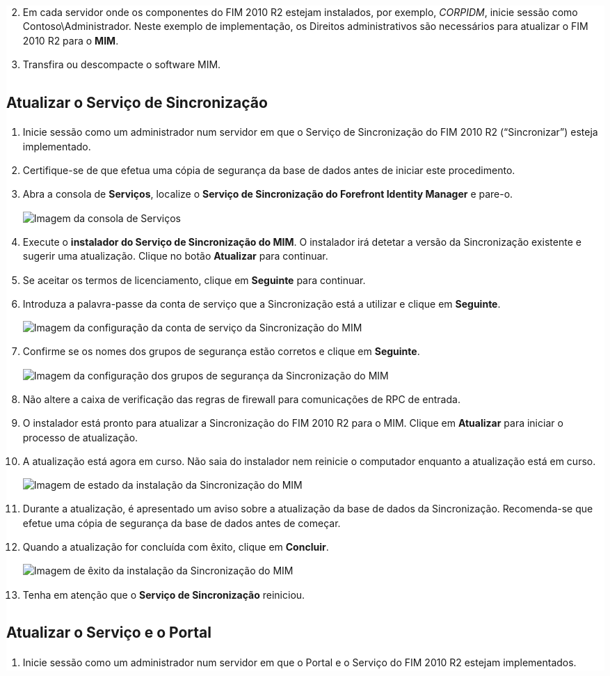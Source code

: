 2.  Em cada servidor onde os componentes do FIM 2010 R2 estejam instalados, por exemplo, *CORPIDM*, inicie sessão como Contoso\Administrador. Neste exemplo de implementação, os Direitos administrativos são necessários para atualizar o FIM 2010 R2 para o **MIM**.

3.  Transfira ou descompacte o software MIM.

## Atualizar o Serviço de Sincronização

1.  Inicie sessão como um administrador num servidor em que o Serviço de Sincronização do FIM 2010 R2 (“Sincronizar”) esteja implementado.

2.  Certifique-se de que efetua uma cópia de segurança da base de dados antes de iniciar este procedimento.

3.  Abra a consola de **Serviços**, localize o **Serviço de Sincronização do Forefront Identity Manager** e pare-o.

    ![Imagem da consola de Serviços](media/MIM-UpgFIM1.PNG)

4.  Execute o **instalador do Serviço de Sincronização do MIM**. O instalador irá detetar a versão da Sincronização existente e sugerir uma atualização. Clique no botão **Atualizar** para continuar.

5.  Se aceitar os termos de licenciamento, clique em **Seguinte** para continuar.

6.  Introduza a palavra-passe da conta de serviço que a Sincronização está a utilizar e clique em **Seguinte**.

    ![Imagem da configuração da conta de serviço da Sincronização do MIM](media/MIM-UpgFIM3.png)

7.  Confirme se os nomes dos grupos de segurança estão corretos e clique em **Seguinte**.

    ![Imagem da configuração dos grupos de segurança da Sincronização do MIM](media/MIM-UpgFIM4.png)

8.  Não altere a caixa de verificação das regras de firewall para comunicações de RPC de entrada.

9. O instalador está pronto para atualizar a Sincronização do FIM 2010 R2 para o MIM. Clique em **Atualizar** para iniciar o processo de atualização.

10. A atualização está agora em curso. Não saia do instalador nem reinicie o computador enquanto a atualização está em curso.

    ![Imagem de estado da instalação da Sincronização do MIM](media/MIM-UpgFIM7.png)

11. Durante a atualização, é apresentado um aviso sobre a atualização da base de dados da Sincronização. Recomenda-se que efetue uma cópia de segurança da base de dados antes de começar.

12. Quando a atualização for concluída com êxito, clique em **Concluir**.

    ![Imagem de êxito da instalação da Sincronização do MIM](media/MIM-UpgSP1.png)

13. Tenha em atenção que o **Serviço de Sincronização** reiniciou.

## Atualizar o Serviço e o Portal

1.  Inicie sessão como um administrador num servidor em que o Portal e o Serviço do FIM 2010 R2 estejam implementados.
